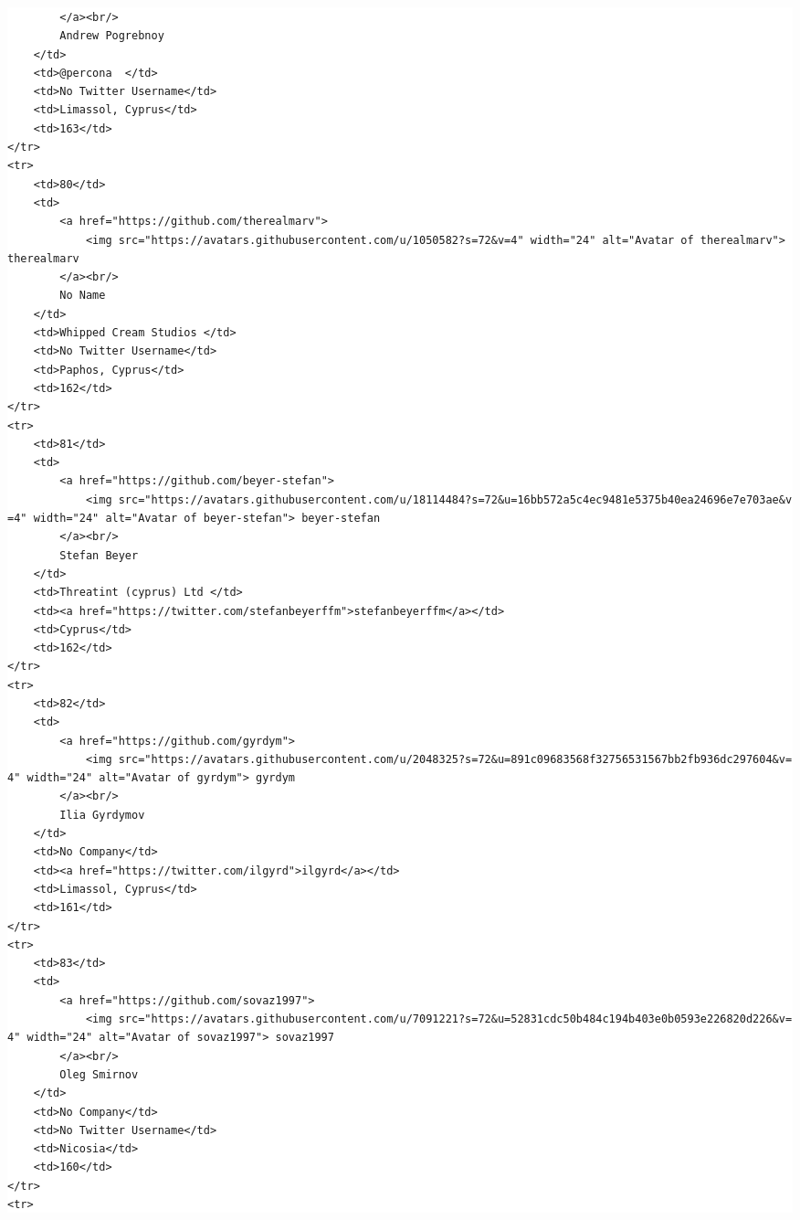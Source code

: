 			</a><br/>
			Andrew Pogrebnoy
		</td>
		<td>@percona  </td>
		<td>No Twitter Username</td>
		<td>Limassol, Cyprus</td>
		<td>163</td>
	</tr>
	<tr>
		<td>80</td>
		<td>
			<a href="https://github.com/therealmarv">
				<img src="https://avatars.githubusercontent.com/u/1050582?s=72&v=4" width="24" alt="Avatar of therealmarv"> therealmarv
			</a><br/>
			No Name
		</td>
		<td>Whipped Cream Studios </td>
		<td>No Twitter Username</td>
		<td>Paphos, Cyprus</td>
		<td>162</td>
	</tr>
	<tr>
		<td>81</td>
		<td>
			<a href="https://github.com/beyer-stefan">
				<img src="https://avatars.githubusercontent.com/u/18114484?s=72&u=16bb572a5c4ec9481e5375b40ea24696e7e703ae&v=4" width="24" alt="Avatar of beyer-stefan"> beyer-stefan
			</a><br/>
			Stefan Beyer
		</td>
		<td>Threatint (cyprus) Ltd </td>
		<td><a href="https://twitter.com/stefanbeyerffm">stefanbeyerffm</a></td>
		<td>Cyprus</td>
		<td>162</td>
	</tr>
	<tr>
		<td>82</td>
		<td>
			<a href="https://github.com/gyrdym">
				<img src="https://avatars.githubusercontent.com/u/2048325?s=72&u=891c09683568f32756531567bb2fb936dc297604&v=4" width="24" alt="Avatar of gyrdym"> gyrdym
			</a><br/>
			Ilia Gyrdymov
		</td>
		<td>No Company</td>
		<td><a href="https://twitter.com/ilgyrd">ilgyrd</a></td>
		<td>Limassol, Cyprus</td>
		<td>161</td>
	</tr>
	<tr>
		<td>83</td>
		<td>
			<a href="https://github.com/sovaz1997">
				<img src="https://avatars.githubusercontent.com/u/7091221?s=72&u=52831cdc50b484c194b403e0b0593e226820d226&v=4" width="24" alt="Avatar of sovaz1997"> sovaz1997
			</a><br/>
			Oleg Smirnov
		</td>
		<td>No Company</td>
		<td>No Twitter Username</td>
		<td>Nicosia</td>
		<td>160</td>
	</tr>
	<tr>